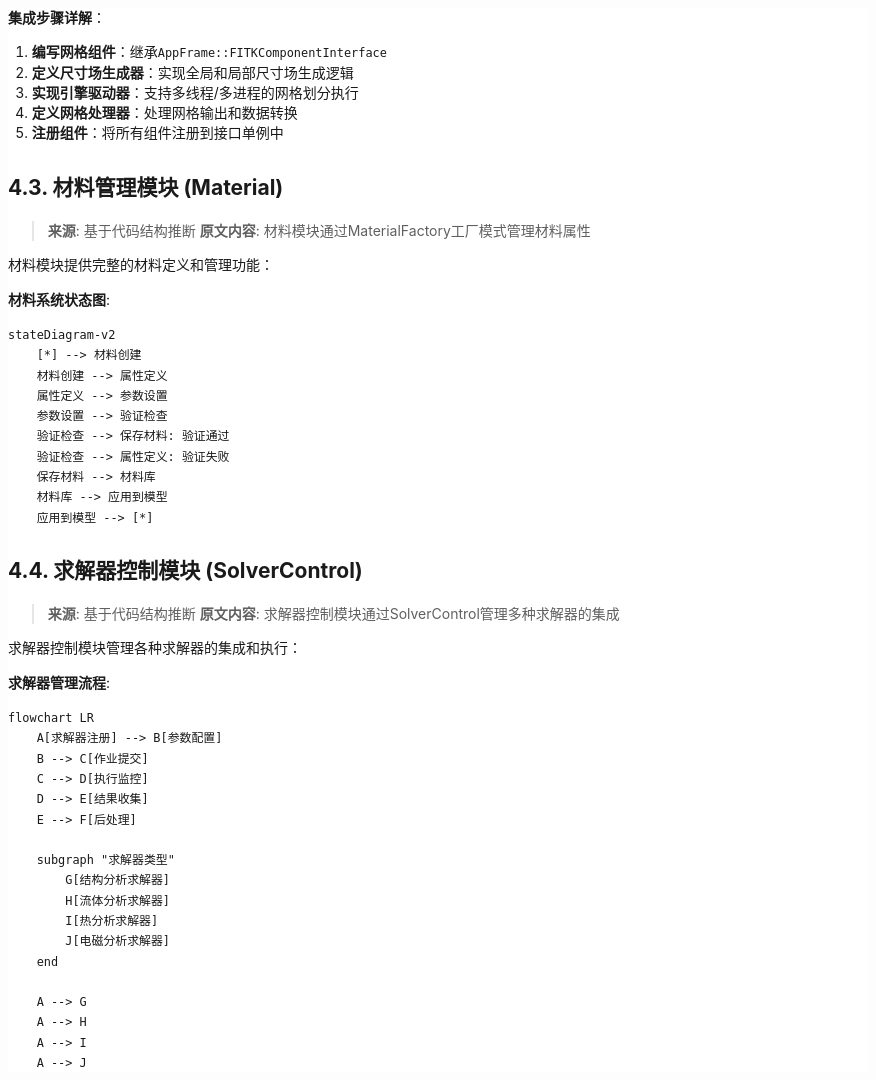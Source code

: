 **集成步骤详解**：
1. **编写网格组件**：继承`AppFrame::FITKComponentInterface`
2. **定义尺寸场生成器**：实现全局和局部尺寸场生成逻辑
3. **实现引擎驱动器**：支持多线程/多进程的网格划分执行
4. **定义网格处理器**：处理网格输出和数据转换
5. **注册组件**：将所有组件注册到接口单例中

## 4.3. 材料管理模块 (Material)

> **来源**: 基于代码结构推断
> **原文内容**: 材料模块通过MaterialFactory工厂模式管理材料属性

材料模块提供完整的材料定义和管理功能：

**材料系统状态图**:
```mermaid
stateDiagram-v2
    [*] --> 材料创建
    材料创建 --> 属性定义
    属性定义 --> 参数设置
    参数设置 --> 验证检查
    验证检查 --> 保存材料: 验证通过
    验证检查 --> 属性定义: 验证失败
    保存材料 --> 材料库
    材料库 --> 应用到模型
    应用到模型 --> [*]
```

## 4.4. 求解器控制模块 (SolverControl)

> **来源**: 基于代码结构推断
> **原文内容**: 求解器控制模块通过SolverControl管理多种求解器的集成

求解器控制模块管理各种求解器的集成和执行：

**求解器管理流程**:
```mermaid
flowchart LR
    A[求解器注册] --> B[参数配置]
    B --> C[作业提交]
    C --> D[执行监控]
    D --> E[结果收集]
    E --> F[后处理]
    
    subgraph "求解器类型"
        G[结构分析求解器]
        H[流体分析求解器]
        I[热分析求解器]
        J[电磁分析求解器]
    end
    
    A --> G
    A --> H
    A --> I
    A --> J
```
